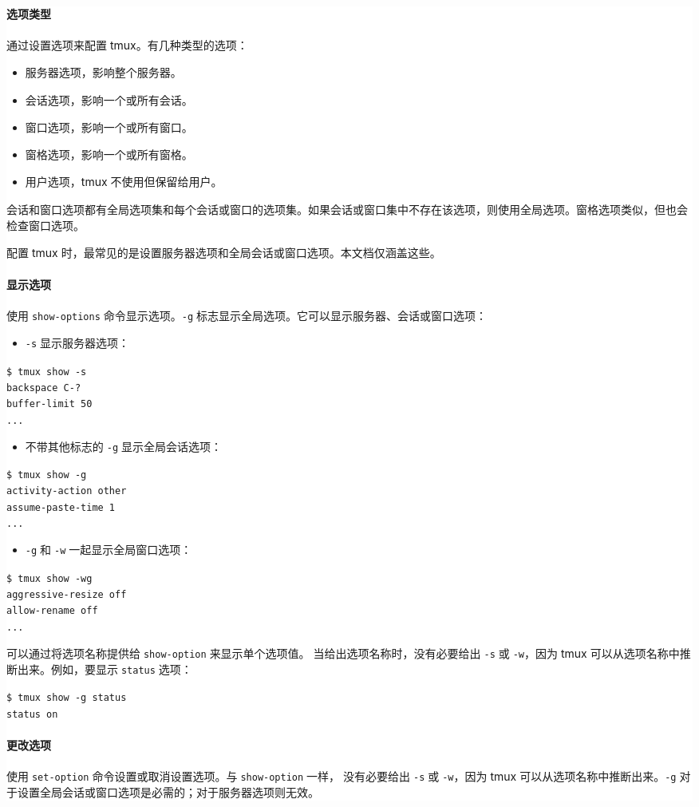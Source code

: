 #### 选项类型

通过设置选项来配置 tmux。有几种类型的选项：

* 服务器选项，影响整个服务器。

* 会话选项，影响一个或所有会话。

* 窗口选项，影响一个或所有窗口。

* 窗格选项，影响一个或所有窗格。

* 用户选项，tmux 不使用但保留给用户。

会话和窗口选项都有全局选项集和每个会话或窗口的选项集。如果会话或窗口集中不存在该选项，则使用全局选项。窗格选项类似，但也会检查窗口选项。

配置 tmux 时，最常见的是设置服务器选项和全局会话或窗口选项。本文档仅涵盖这些。

#### 显示选项

使用 `show-options` 命令显示选项。`-g` 标志显示全局选项。它可以显示服务器、会话或窗口选项：

* `-s` 显示服务器选项：

~~~~
$ tmux show -s
backspace C-?
buffer-limit 50
...
~~~~

* 不带其他标志的 `-g` 显示全局会话选项：

~~~~
$ tmux show -g
activity-action other
assume-paste-time 1
...
~~~~

* `-g` 和 `-w` 一起显示全局窗口选项：

~~~~
$ tmux show -wg
aggressive-resize off
allow-rename off
...
~~~~

可以通过将选项名称提供给 `show-option` 来显示单个选项值。
当给出选项名称时，没有必要给出 `-s` 或 `-w`，因为 tmux 可以从选项名称中推断出来。例如，要显示 `status` 选项：

~~~~
$ tmux show -g status
status on
~~~~

#### 更改选项

使用 `set-option` 命令设置或取消设置选项。与 `show-option` 一样，
没有必要给出 `-s` 或 `-w`，因为 tmux 可以从选项名称中推断出来。`-g` 对于设置全局会话或窗口选项是必需的；对于服务器选项则无效。
